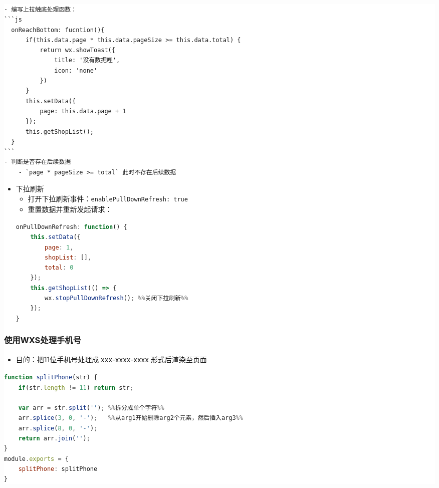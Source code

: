 	- 编写上拉触底处理函数：
	```js
	  onReachBottom: fucntion(){
		  if(this.data.page * this.data.pageSize >= this.data.total) {
			  return wx.showToast({
				  title: '没有数据哩',
				  icon: 'none'
			  })
		  }
		  this.setData({
			  page: this.data.page + 1
		  });
		  this.getShopList();
	  }
	```
	- 判断是否存在后续数据
		- `page * pageSize >= total` 此时不存在后续数据
- 下拉刷新
	- 打开下拉刷新事件：`enablePullDownRefresh: true`
	- 重置数据并重新发起请求：
	```js
	onPullDownRefresh: function() {
		this.setData({
			page: 1,
			shopList: [],
			total: 0
		});
		this.getShopList(() => {
			wx.stopPullDownRefresh(); %%关闭下拉刷新%%
		});
	}
	```

### 使用WXS处理手机号
- 目的：把11位手机号处理成 xxx-xxxx-xxxx 形式后渲染至页面
```js
function splitPhone(str) {
	if(str.length != 11) return str;
	
	var arr = str.split(''); %%拆分成单个字符%%
	arr.splice(3, 0, '-');   %%从arg1开始删除arg2个元素，然后插入arg3%%
	arr.splice(8, 0, '-');
	return arr.join('');
}
module.exports = {
	splitPhone: splitPhone
}
```